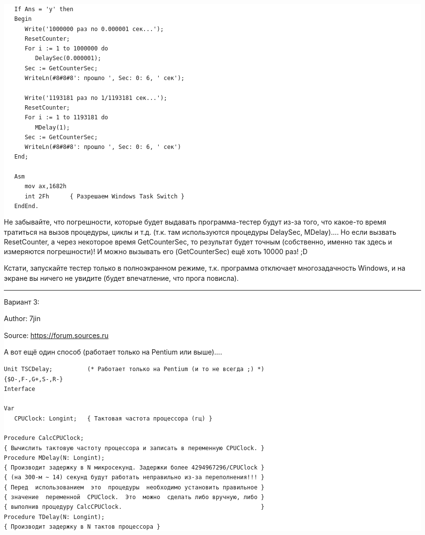        If Ans = 'y' then
       Begin
          Write('1000000 раз по 0.000001 сек...');
          ResetCounter;
          For i := 1 to 1000000 do
             DelaySec(0.000001);
          Sec := GetCounterSec;
          WriteLn(#8#8#8': прошло ', Sec: 0: 6, ' сек');
     
          Write('1193181 раз по 1/1193181 сек...');
          ResetCounter;
          For i := 1 to 1193181 do
             MDelay(1);
          Sec := GetCounterSec;
          WriteLn(#8#8#8': прошло ', Sec: 0: 6, ' сек')
       End;
     
       Asm
          mov ax,1682h
          int 2Fh      { Разрешаем Windows Task Switch }
       EndEnd.


Не забывайте, что погрешности, которые будет выдавать программа-тестер
будут из-за того, что какое-то время тратиться на вызов процедуры, циклы
и т.д. (т.к. там используются процедуры DelaySec, MDelay).... Но если
вызвать ResetCounter, а через некоторое время GetCounterSec, то
результат будет точным (собственно, именно так здесь и измеряются
погрешности)! И можно вызывать его (GetCounterSec) ещё хоть 10000 раз!
;D

Кстати, запускайте тестер только в полноэкранном режиме, т.к. программа
отключает многозадачность Windows, и на экране вы ничего не увидите
(будет впечатление, что прога повисла).

------------------------------------------------------------------------

Вариант 3:

Author: 7jin

Source: <https://forum.sources.ru>

А вот ещё один способ (работает только на Pentium или выше)....

    Unit TSCDelay;          (* Работает только на Pentium (и то не всегда ;) *)
    {$O-,F-,G+,S-,R-}
    Interface
     
    Var
       CPUClock: Longint;   { Тактовая частота процессора (гц) }
     
    Procedure CalcCPUClock;
    { Вычислить тактовую частоту процессора и записать в переменную CPUClock. }
    Procedure MDelay(N: Longint);
    { Производит задержку в N микросекунд. Задержки более 4294967296/CPUClock }
    { (на 300-м ~ 14) секунд будут работать неправильно из-за переполнения!!! }
    { Перед  использованием  это  процедуры  необходимо установить правильное }
    { значение  переменной  CPUClock.  Это  можно  сделать либо вручную, либо }
    { выполнив процедуру CalcCPUClock.                                        }
    Procedure TDelay(N: Longint);
    { Производит задержку в N тактов процессора }
     